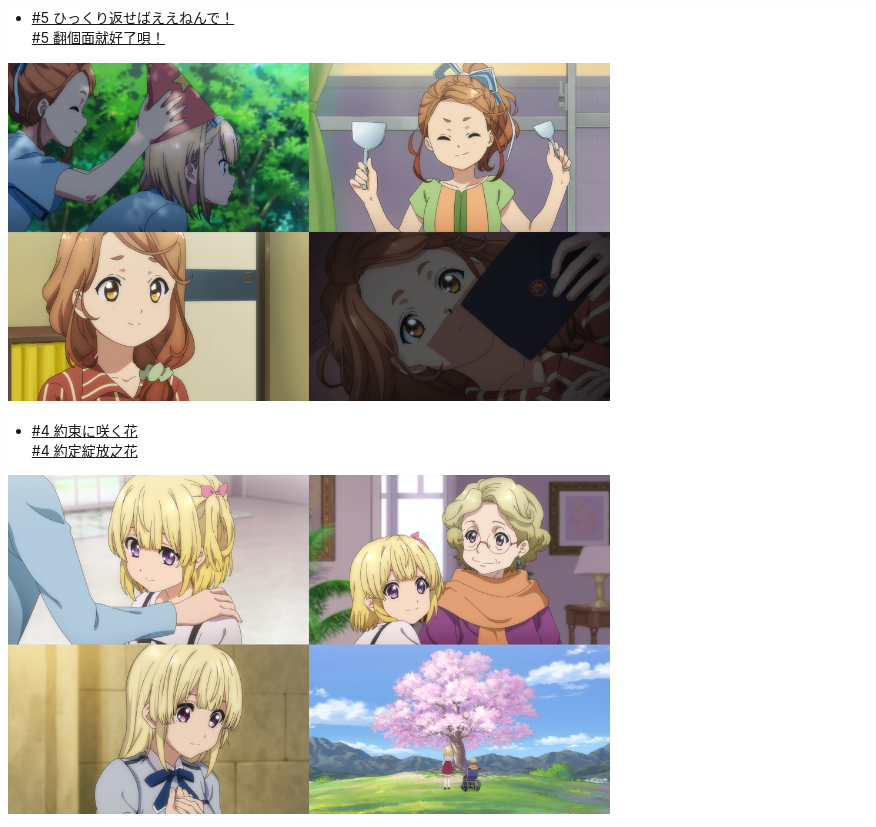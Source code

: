 - [#5 ひっくり返せばええねんで！<br>#5 翻個面就好了唄！](Ep5.md)  
<img src="../../../Img/Anime/AnimeEp5.png" width="70%">

- [#4 約束に咲く花<br>#4 約定綻放之花](Ep4.md)  
<img src="../../../Img/Anime/AnimeEp4.png" width="70%">
